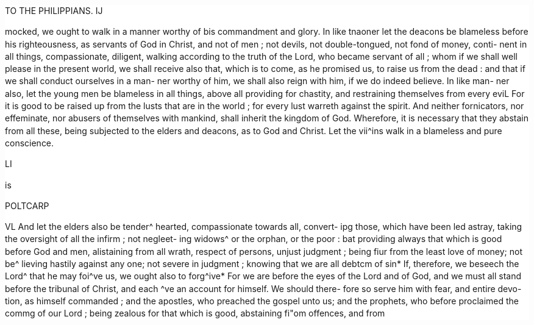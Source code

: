 

TO THE PHILIPPIANS. IJ 

mocked, we ought to walk in a manner 
worthy of bis commandment and glory. In 
like tnaoner let the deacons be blameless 
before his righteousness, as servants of God 
in Christ, and not of men ; not devils, not 
double-tongued, not fond of money, conti- 
nent in all things, compassionate, diligent, 
walking according to the truth of the Lord, 
who became servant of all ; whom if we shall 
well please in the present world, we shall 
receive also that, which is to come, as he 
promised us, to raise us from the dead : and 
that if we shall conduct ourselves in a man- 
ner worthy of him, we shall also reign with 
him, if we do indeed believe. In like man- 
ner also, let the young men be blameless in 
all things, above all providing for chastity, 
and restraining themselves from every eviL 
For it is good to be raised up from the lusts 
that are in the world ; for every lust warreth 
against the spirit. And neither fornicators, 
nor effeminate, nor abusers of themselves 
with mankind, shall inherit the kingdom of 
God. Wherefore, it is necessary that they 
abstain from all these, being subjected to the 
elders and deacons, as to God and Christ. 
Let the vii^ins walk in a blameless and pure 
conscience. 



LI 



is 



POLTCARP 



VL And let the elders also be tender^ 
hearted, compassionate towards all, convert- 
ipg those, which have been led astray, taking 
the oversight of all the infirm ; not negleet- 
ing widows^ or the orphan, or the poor : bat 
providing always that which is good before 
God and men, alistaining from all wrath, 
respect of persons, unjust judgment ; being 
fiur from the least love of money; not be^ 
lieving hastily against any one; not severe 
in judgment ; knowing that we are all debtcm 
of sin* If, therefore, we beseech the Lord^ 
that he may foi^ve us, we ought also to 
forg^ive* For we are before the eyes of the 
Lord and of God, and we must all stand 
before the tribunal of Christ, and each ^ve 
an account for himself. We should there- 
fore so serve him with fear, and entire devo- 
tion, as himself commanded ; and the apostles, 
who preached the gospel unto us; and the 
prophets, who before proclaimed the commg 
of our Lord ; being zealous for that which 
is good, abstaining fi"om offences, and from 